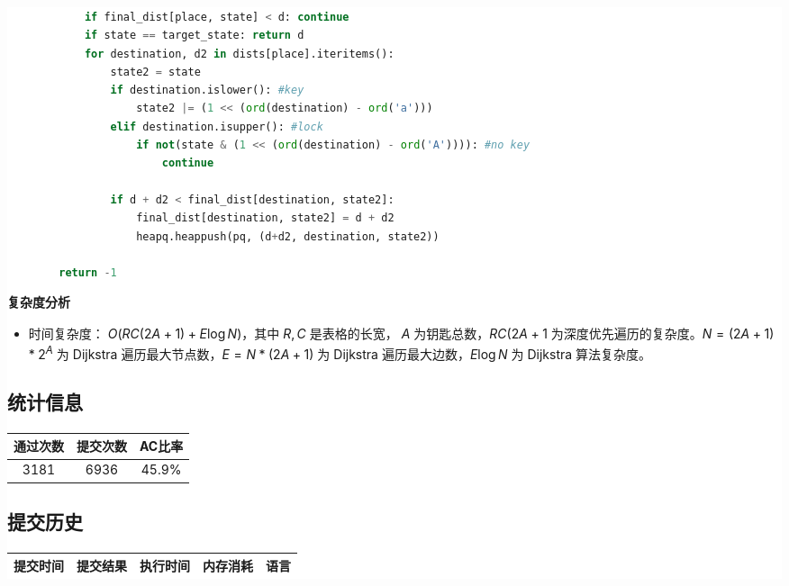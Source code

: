 ```python [solution2-Python]
            if final_dist[place, state] < d: continue
            if state == target_state: return d
            for destination, d2 in dists[place].iteritems():
                state2 = state
                if destination.islower(): #key
                    state2 |= (1 << (ord(destination) - ord('a')))
                elif destination.isupper(): #lock
                    if not(state & (1 << (ord(destination) - ord('A')))): #no key
                        continue

                if d + d2 < final_dist[destination, state2]:
                    final_dist[destination, state2] = d + d2
                    heapq.heappush(pq, (d+d2, destination, state2))

        return -1
```


**复杂度分析**

* 时间复杂度： $O(RC(2A + 1) + E\log{N})$，其中 $R, C$ 是表格的长宽， $A$ 为钥匙总数，$RC(2A + 1$ 为深度优先遍历的复杂度。$N = (2A + 1) * 2^A$ 为 Dijkstra 遍历最大节点数，$E = N * (2A + 1)$ 为 Dijkstra 遍历最大边数，$E\log{N}$ 为 Dijkstra 算法复杂度。

## 统计信息
| 通过次数 | 提交次数 | AC比率 |
| :------: | :------: | :------: |
|    3181    |    6936    |   45.9%   |

## 提交历史
| 提交时间 | 提交结果 | 执行时间 |  内存消耗  | 语言 |
| :------: | :------: | :------: | :--------: | :--------: |
